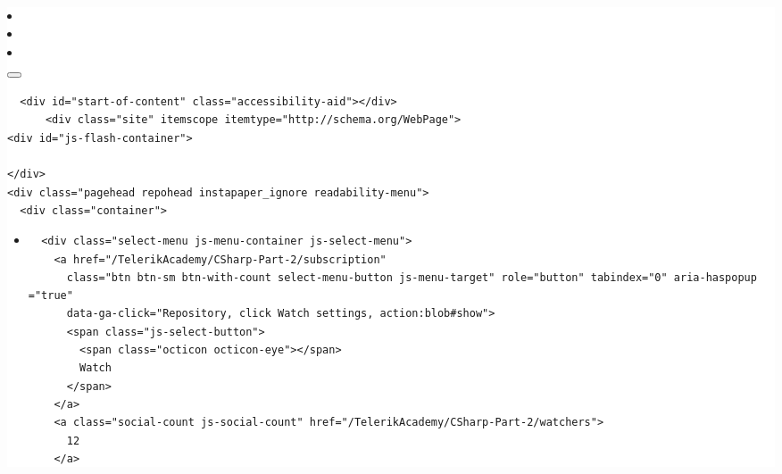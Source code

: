   <li class="header-nav-item">
        <a href="/notifications" aria-label="You have no unread notifications" class="header-nav-link notification-indicator tooltipped tooltipped-s" data-ga-click="Header, go to notifications, icon:read" data-hotkey="g n">
        <span class="mail-status all-read"></span>
        <span class="octicon octicon-inbox"></span>
</a>
  </li>

  <li class="header-nav-item">
    <a class="header-nav-link tooltipped tooltipped-s" href="/settings/profile" id="account_settings" aria-label="Settings" data-ga-click="Header, go to settings, icon:settings">
      <span class="octicon octicon-gear"></span>
    </a>
  </li>

  <li class="header-nav-item">
    <form accept-charset="UTF-8" action="/logout" class="logout-form" method="post"><div style="margin:0;padding:0;display:inline"><input name="utf8" type="hidden" value="&#x2713;" /><input name="authenticity_token" type="hidden" value="ihmni8zT/sGi9rhkTPNWKyh0s+t9I/8oxmM/z7cR/9gEAwM7hDdGTkozF/9hrS2NjRcNAvVxclATUeCNCh4Urw==" /></div>
      <button class="header-nav-link sign-out-button tooltipped tooltipped-s" aria-label="Sign out" data-ga-click="Header, sign out, icon:logout">
        <span class="octicon octicon-sign-out"></span>
      </button>
</form>  </li>

</ul>


    
  </div>
</div>

        

        


      <div id="start-of-content" class="accessibility-aid"></div>
          <div class="site" itemscope itemtype="http://schema.org/WebPage">
    <div id="js-flash-container">
      
    </div>
    <div class="pagehead repohead instapaper_ignore readability-menu">
      <div class="container">
        
<ul class="pagehead-actions">

  <li>
      <form accept-charset="UTF-8" action="/notifications/subscribe" class="js-social-container" data-autosubmit="true" data-remote="true" method="post"><div style="margin:0;padding:0;display:inline"><input name="utf8" type="hidden" value="&#x2713;" /><input name="authenticity_token" type="hidden" value="h+ry9XrNAWlnxnx2aanAERMdErTCriSqjHOeAZY8LV0XxGIokzAbLerU0/UAh9IfZT6w6QnNHAkTx/Ok5SLNJg==" /></div>    <input id="repository_id" name="repository_id" type="hidden" value="28328944" />

      <div class="select-menu js-menu-container js-select-menu">
        <a href="/TelerikAcademy/CSharp-Part-2/subscription"
          class="btn btn-sm btn-with-count select-menu-button js-menu-target" role="button" tabindex="0" aria-haspopup="true"
          data-ga-click="Repository, click Watch settings, action:blob#show">
          <span class="js-select-button">
            <span class="octicon octicon-eye"></span>
            Watch
          </span>
        </a>
        <a class="social-count js-social-count" href="/TelerikAcademy/CSharp-Part-2/watchers">
          12
        </a>

